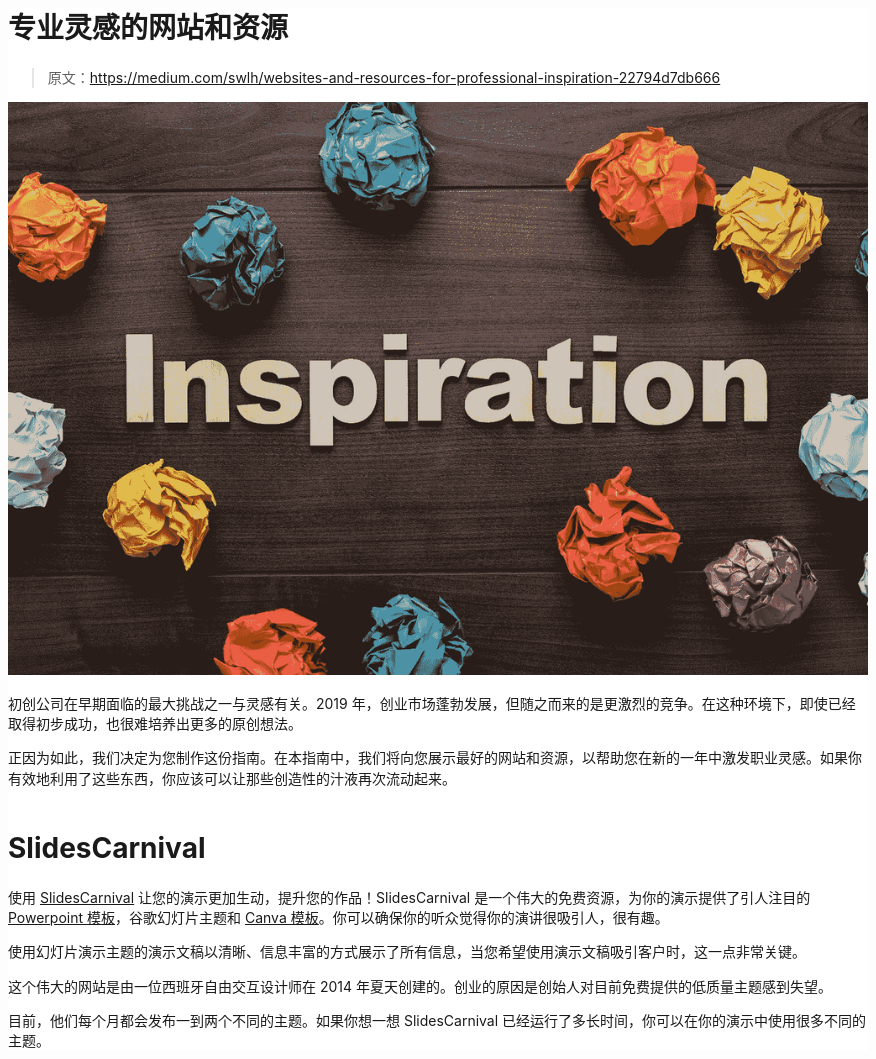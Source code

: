 # 专业灵感的网站和资源

> 原文：<https://medium.com/swlh/websites-and-resources-for-professional-inspiration-22794d7db666>

![](img/af732ddd0f1809bbbff2c79a1588a23f.png)

初创公司在早期面临的最大挑战之一与灵感有关。2019 年，创业市场蓬勃发展，但随之而来的是更激烈的竞争。在这种环境下，即使已经取得初步成功，也很难培养出更多的原创想法。

正因为如此，我们决定为您制作这份指南。在本指南中，我们将向您展示最好的网站和资源，以帮助您在新的一年中激发职业灵感。如果你有效地利用了这些东西，你应该可以让那些创造性的汁液再次流动起来。

# SlidesCarnival

使用 [SlidesCarnival](https://www.slidescarnival.com/) 让您的演示更加生动，提升您的作品！SlidesCarnival 是一个伟大的免费资源，为你的演示提供了引人注目的 [Powerpoint 模板](https://startupstash.com/resource/slides-carnival/)，谷歌幻灯片主题和 [Canva 模板](https://www.canva.com/templates/presentations/)。你可以确保你的听众觉得你的演讲很吸引人，很有趣。

使用幻灯片演示主题的演示文稿以清晰、信息丰富的方式展示了所有信息，当您希望使用演示文稿吸引客户时，这一点非常关键。

这个伟大的网站是由一位西班牙自由交互设计师在 2014 年夏天创建的。创业的原因是创始人对目前免费提供的低质量主题感到失望。

目前，他们每个月都会发布一到两个不同的主题。如果你想一想 SlidesCarnival 已经运行了多长时间，你可以在你的演示中使用很多不同的主题。
